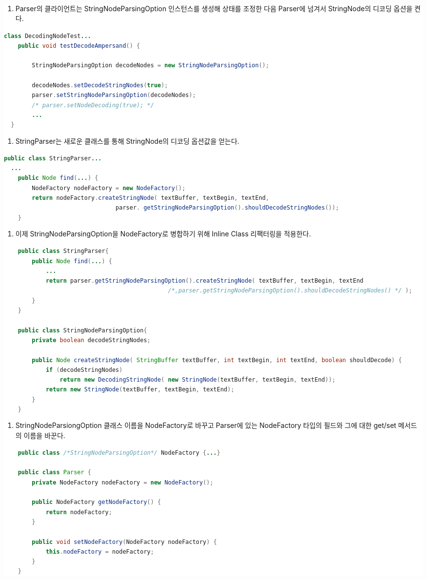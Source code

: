 1. Parser의 클라이언트는 StringNodeParsingOption 인스턴스를 생성해 상태를 조정한 다음 Parser에 넘겨서 StringNode의 디코딩 옵션을 켠다.
```java
class DecodingNodeTest...
	public void testDecodeAmpersand() {

        StringNodeParsingOption decodeNodes = new StringNodeParsingOption();

        decodeNodes.setDecodeStringNodes(true);
        parser.setStringNodeParsingOption(decodeNodes);
        /* parser.setNodeDecoding(true); */
        ...
  }
```

1. StringParser는 새로운 클래스를 통해 StringNode의 디코딩 옵션값을 얻는다.
```java
public class StringParser...
  ...
	public Node find(...) {
		NodeFactory nodeFactory = new NodeFactory();
		return nodeFactory.createStringNode( textBuffer, textBegin, textEnd,
        						parser. getStringNodeParsingOption().shouldDecodeStringNodes());
	}
```

1. 이제 StringNodeParsingOption을 NodeFactory로 병합하기 위해 Inline Class 리팩터링을 적용한다.
```java
    public class StringParser{
        public Node find(...) {
            ...
            return parser.getStringNodeParsingOption().createStringNode( textBuffer, textBegin, textEnd
                                               /*,parser.getStringNodeParsingOption().shouldDecodeStringNodes() */ );
        }
    }

    public class StringNodeParsingOption{
        private boolean decodeStringNodes;

        public Node createStringNode( StringBuffer textBuffer, int textBegin, int textEnd, boolean shouldDecode) {
            if (decodeStringNodes)
                return new DecodingStringNode( new StringNode(textBuffer, textBegin, textEnd));
            return new StringNode(textBuffer, textBegin, textEnd);
        }
    }
```

1. StringNodeParsiongOption 클래스 이름을 NodeFactory로 바꾸고 Parser에 있는 NodeFactory 타입의 필드와 그에 대한 get/set 메서드의 이름을 바꾼다.
```java
	public class /*StringNodeParsingOption*/ NodeFactory {...}

    public class Parser {
        private NodeFactory nodeFactory = new NodeFactory();

        public NodeFactory getNodeFactory() {
            return nodeFactory;
        }

        public void setNodeFactory(NodeFactory nodeFactory) {
            this.nodeFactory = nodeFactory;
        }
	}
```
